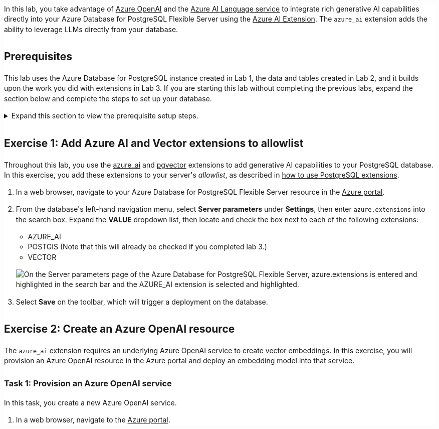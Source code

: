 In this lab, you take advantage of [Azure OpenAI](https://learn.microsoft.com/azure/ai-services/openai/overview) and the [Azure AI Language service](https://learn.microsoft.com/azure/ai-services/language-service/) to integrate rich generative AI capabilities directly into your Azure Database for PostgreSQL Flexible Server using the [Azure AI Extension](https://learn.microsoft.com/azure/postgresql/flexible-server/generative-ai-azure-overview). The `azure_ai` extension adds the ability to leverage LLMs directly from your database.

## Prerequisites

This lab uses the Azure Database for PostgreSQL instance created in Lab 1, the data and tables created in Lab 2, and it builds upon the work you did with extensions in Lab 3. If you are starting this lab without completing the previous labs, expand the section below and complete the steps to set up your database.

<details><summary>Expand this section to view the prerequisite setup steps.</summary></details>

## Exercise 1: Add Azure AI and Vector extensions to allowlist

Throughout this lab, you use the [azure_ai](https://learn.microsoft.com/azure/postgresql/flexible-server/generative-ai-azure-overview) and [pgvector](https://learn.microsoft.com/azure/postgresql/flexible-server/how-to-use-pgvector) extensions to add generative AI capabilities to your PostgreSQL database. In this exercise, you add these extensions to your server's _allowlist_, as described in [how to use PostgreSQL extensions](https://learn.microsoft.com/azure/postgresql/flexible-server/concepts-extensions#how-to-use-postgresql-extensions).

1. In a web browser, navigate to your Azure Database for PostgreSQL Flexible Server resource in the [Azure portal](https://portal.azure.com/).

2. From the database's left-hand navigation menu, select **Server parameters** under **Settings**, then enter `azure.extensions` into the search box. Expand the **VALUE** dropdown list, then locate and check the box next to each of the following extensions:

    - AZURE_AI
    - POSTGIS (Note that this will already be checked if you completed lab 3.)
    - VECTOR

    ![On the Server parameters page of the Azure Database for PostgreSQL Flexible Server, azure.extensions is entered and highlighted in the search bar and the AZURE_AI extension is selected and highlighted.](media/postgresql-server-parameters-extensions-azure-ai.png)

3. Select **Save** on the toolbar, which will trigger a deployment on the database.

## Exercise 2: Create an Azure OpenAI resource

The `azure_ai` extension requires an underlying Azure OpenAI service to create [vector embeddings](https://learn.microsoft.com/azure/postgresql/flexible-server/generative-ai-overview#embeddings). In this exercise, you will provision an Azure OpenAI resource in the Azure portal and deploy an embedding model into that service.

### Task 1: Provision an Azure OpenAI service

In this task, you create a new Azure OpenAI service.

1. In a web browser, navigate to the [Azure portal](https://portal.azure.com/).
